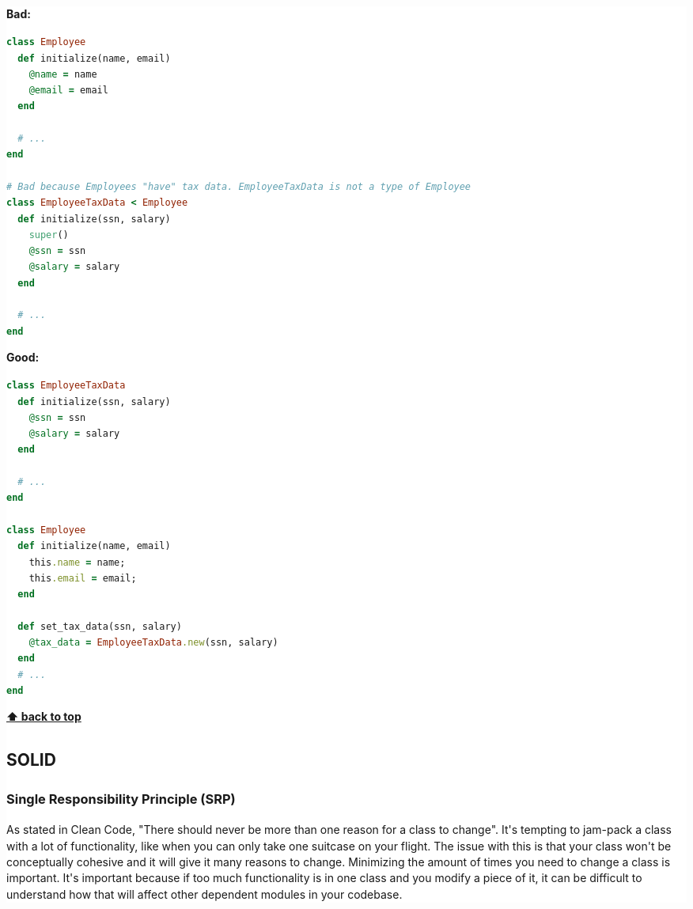 **Bad:**
```ruby
class Employee
  def initialize(name, email)
    @name = name
    @email = email
  end

  # ...
end

# Bad because Employees "have" tax data. EmployeeTaxData is not a type of Employee
class EmployeeTaxData < Employee
  def initialize(ssn, salary)
    super()
    @ssn = ssn
    @salary = salary
  end

  # ...
end
```

**Good:**
```ruby
class EmployeeTaxData
  def initialize(ssn, salary)
    @ssn = ssn
    @salary = salary
  end

  # ...
end

class Employee
  def initialize(name, email)
    this.name = name;
    this.email = email;
  end

  def set_tax_data(ssn, salary)
    @tax_data = EmployeeTaxData.new(ssn, salary)
  end
  # ...
end
```
**[⬆ back to top](#table-of-contents)**

## **SOLID**
### Single Responsibility Principle (SRP)
As stated in Clean Code, "There should never be more than one reason for a class
to change". It's tempting to jam-pack a class with a lot of functionality, like
when you can only take one suitcase on your flight. The issue with this is
that your class won't be conceptually cohesive and it will give it many reasons
to change. Minimizing the amount of times you need to change a class is important.
It's important because if too much functionality is in one class and you modify
a piece of it, it can be difficult to understand how that will affect other
dependent modules in your codebase.
